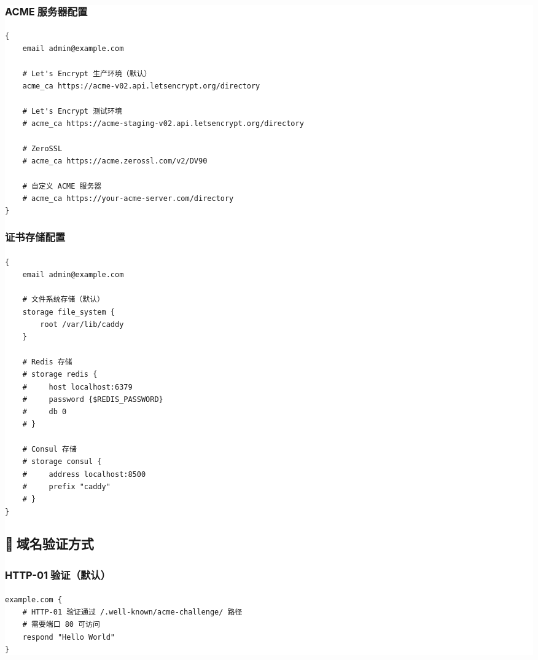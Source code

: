### ACME 服务器配置

```caddyfile
{
    email admin@example.com
    
    # Let's Encrypt 生产环境（默认）
    acme_ca https://acme-v02.api.letsencrypt.org/directory
    
    # Let's Encrypt 测试环境
    # acme_ca https://acme-staging-v02.api.letsencrypt.org/directory
    
    # ZeroSSL
    # acme_ca https://acme.zerossl.com/v2/DV90
    
    # 自定义 ACME 服务器
    # acme_ca https://your-acme-server.com/directory
}
```

### 证书存储配置

```caddyfile
{
    email admin@example.com
    
    # 文件系统存储（默认）
    storage file_system {
        root /var/lib/caddy
    }
    
    # Redis 存储
    # storage redis {
    #     host localhost:6379
    #     password {$REDIS_PASSWORD}
    #     db 0
    # }
    
    # Consul 存储
    # storage consul {
    #     address localhost:8500
    #     prefix "caddy"
    # }
}
```

## 🎯 域名验证方式

### HTTP-01 验证（默认）

```caddyfile
example.com {
    # HTTP-01 验证通过 /.well-known/acme-challenge/ 路径
    # 需要端口 80 可访问
    respond "Hello World"
}
```
